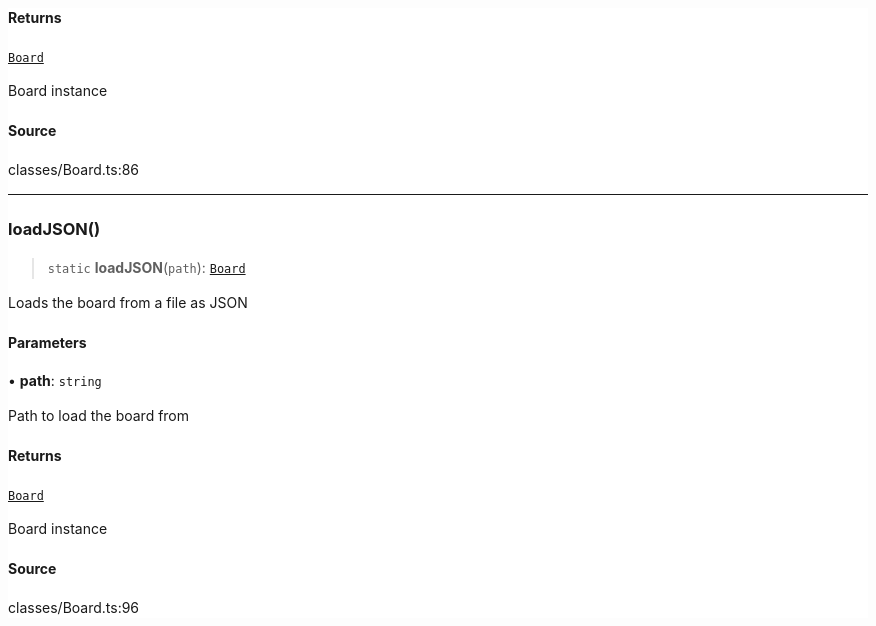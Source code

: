 #### Returns

[`Board`](Board.md)

Board instance

#### Source

classes/Board.ts:86

***

### loadJSON()

> `static` **loadJSON**(`path`): [`Board`](Board.md)

Loads the board from a file as JSON

#### Parameters

• **path**: `string`

Path to load the board from

#### Returns

[`Board`](Board.md)

Board instance

#### Source

classes/Board.ts:96
